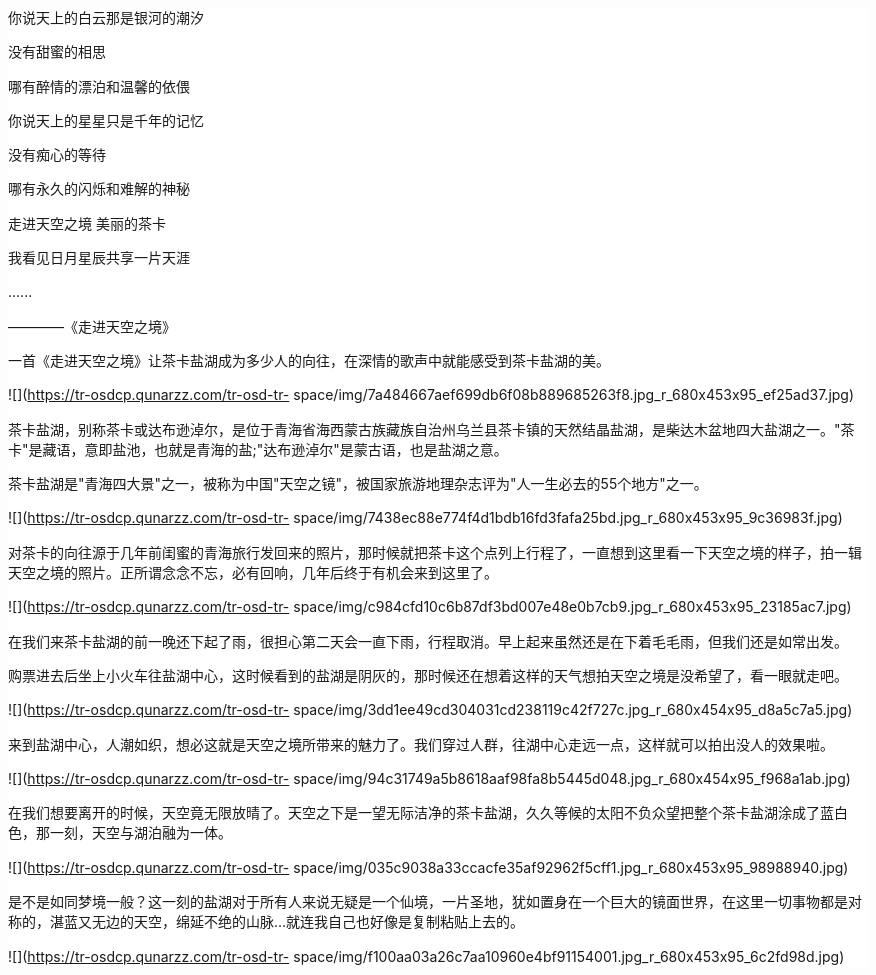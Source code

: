 你说天上的白云那是银河的潮汐

没有甜蜜的相思

哪有醉情的漂泊和温馨的依偎

你说天上的星星只是千年的记忆

没有痴心的等待

哪有永久的闪烁和难解的神秘

走进天空之境 美丽的茶卡

我看见日月星辰共享一片天涯

......

————《走进天空之境》

一首《走进天空之境》让茶卡盐湖成为多少人的向往，在深情的歌声中就能感受到茶卡盐湖的美。

![](https://tr-osdcp.qunarzz.com/tr-osd-tr-
space/img/7a484667aef699db6f08b889685263f8.jpg_r_680x453x95_ef25ad37.jpg)

茶卡盐湖，别称茶卡或达布逊淖尔，是位于青海省海西蒙古族藏族自治州乌兰县茶卡镇的天然结晶盐湖，是柴达木盆地四大盐湖之一。"茶卡"是藏语，意即盐池，也就是青海的盐;"达布逊淖尔"是蒙古语，也是盐湖之意。

茶卡盐湖是"青海四大景"之一，被称为中国"天空之镜"，被国家旅游地理杂志评为"人一生必去的55个地方"之一。

![](https://tr-osdcp.qunarzz.com/tr-osd-tr-
space/img/7438ec88e774f4d1bdb16fd3fafa25bd.jpg_r_680x453x95_9c36983f.jpg)

对茶卡的向往源于几年前闺蜜的青海旅行发回来的照片，那时候就把茶卡这个点列上行程了，一直想到这里看一下天空之境的样子，拍一辑天空之境的照片。正所谓念念不忘，必有回响，几年后终于有机会来到这里了。

![](https://tr-osdcp.qunarzz.com/tr-osd-tr-
space/img/c984cfd10c6b87df3bd007e48e0b7cb9.jpg_r_680x453x95_23185ac7.jpg)

在我们来茶卡盐湖的前一晚还下起了雨，很担心第二天会一直下雨，行程取消。早上起来虽然还是在下着毛毛雨，但我们还是如常出发。

购票进去后坐上小火车往盐湖中心，这时候看到的盐湖是阴灰的，那时候还在想着这样的天气想拍天空之境是没希望了，看一眼就走吧。

![](https://tr-osdcp.qunarzz.com/tr-osd-tr-
space/img/3dd1ee49cd304031cd238119c42f727c.jpg_r_680x454x95_d8a5c7a5.jpg)

来到盐湖中心，人潮如织，想必这就是天空之境所带来的魅力了。我们穿过人群，往湖中心走远一点，这样就可以拍出没人的效果啦。

![](https://tr-osdcp.qunarzz.com/tr-osd-tr-
space/img/94c31749a5b8618aaf98fa8b5445d048.jpg_r_680x454x95_f968a1ab.jpg)

在我们想要离开的时候，天空竟无限放晴了。天空之下是一望无际洁净的茶卡盐湖，久久等候的太阳不负众望把整个茶卡盐湖涂成了蓝白色，那一刻，天空与湖泊融为一体。

![](https://tr-osdcp.qunarzz.com/tr-osd-tr-
space/img/035c9038a33ccacfe35af92962f5cff1.jpg_r_680x453x95_98988940.jpg)

是不是如同梦境一般？这一刻的盐湖对于所有人来说无疑是一个仙境，一片圣地，犹如置身在一个巨大的镜面世界，在这里一切事物都是对称的，湛蓝又无边的天空，绵延不绝的山脉...就连我自己也好像是复制粘贴上去的。

![](https://tr-osdcp.qunarzz.com/tr-osd-tr-
space/img/f100aa03a26c7aa10960e4bf91154001.jpg_r_680x453x95_6c2fd98d.jpg)
